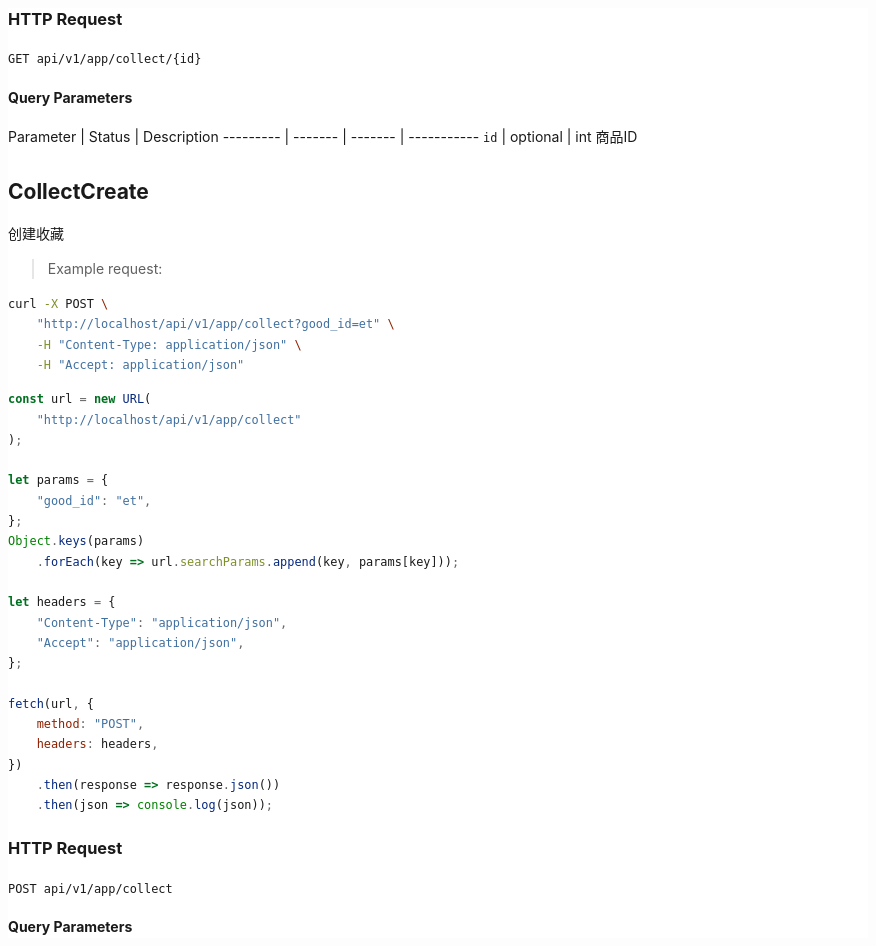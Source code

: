 ### HTTP Request
`GET api/v1/app/collect/{id}`

#### Query Parameters

Parameter | Status | Description
--------- | ------- | ------- | -----------
    `id` |  optional  | int 商品ID




## CollectCreate
创建收藏

> Example request:

```bash
curl -X POST \
    "http://localhost/api/v1/app/collect?good_id=et" \
    -H "Content-Type: application/json" \
    -H "Accept: application/json"
```

```javascript
const url = new URL(
    "http://localhost/api/v1/app/collect"
);

let params = {
    "good_id": "et",
};
Object.keys(params)
    .forEach(key => url.searchParams.append(key, params[key]));

let headers = {
    "Content-Type": "application/json",
    "Accept": "application/json",
};

fetch(url, {
    method: "POST",
    headers: headers,
})
    .then(response => response.json())
    .then(json => console.log(json));
```



### HTTP Request
`POST api/v1/app/collect`

#### Query Parameters
